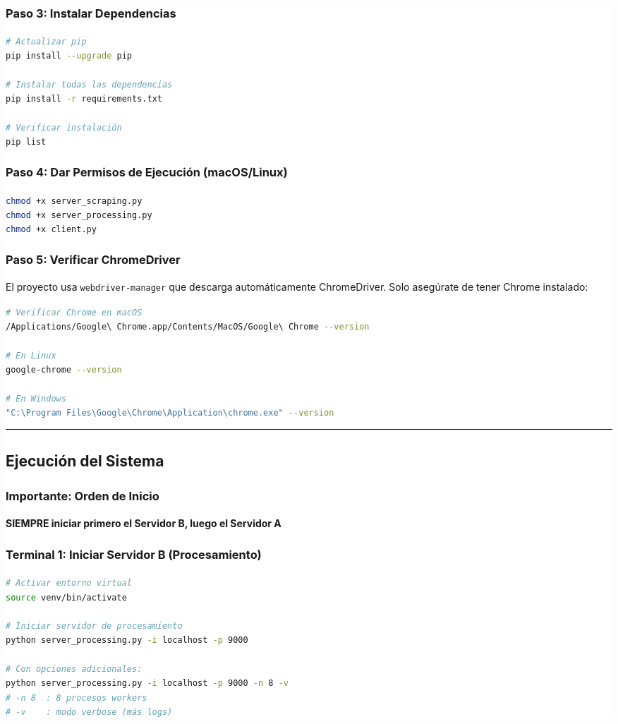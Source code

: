 ### Paso 3: Instalar Dependencias

```bash
# Actualizar pip
pip install --upgrade pip

# Instalar todas las dependencias
pip install -r requirements.txt

# Verificar instalación
pip list
```

### Paso 4: Dar Permisos de Ejecución (macOS/Linux)

```bash
chmod +x server_scraping.py
chmod +x server_processing.py
chmod +x client.py
```

### Paso 5: Verificar ChromeDriver

El proyecto usa `webdriver-manager` que descarga automáticamente ChromeDriver. Solo asegúrate de tener Chrome instalado:

```bash
# Verificar Chrome en macOS
/Applications/Google\ Chrome.app/Contents/MacOS/Google\ Chrome --version

# En Linux
google-chrome --version

# En Windows
"C:\Program Files\Google\Chrome\Application\chrome.exe" --version
```

---

## Ejecución del Sistema

### Importante: Orden de Inicio

**SIEMPRE iniciar primero el Servidor B, luego el Servidor A**

### Terminal 1: Iniciar Servidor B (Procesamiento)

```bash
# Activar entorno virtual
source venv/bin/activate

# Iniciar servidor de procesamiento
python server_processing.py -i localhost -p 9000

# Con opciones adicionales:
python server_processing.py -i localhost -p 9000 -n 8 -v
# -n 8  : 8 procesos workers
# -v    : modo verbose (más logs)
```

